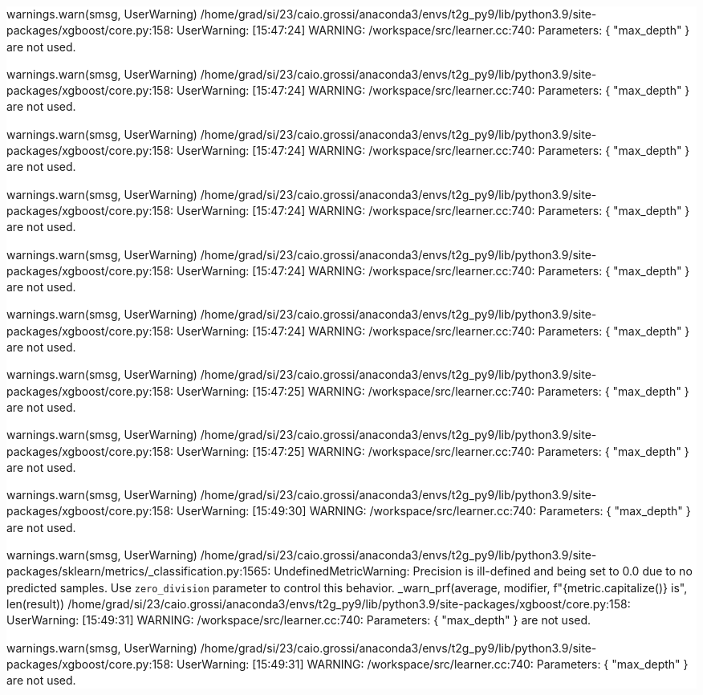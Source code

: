   warnings.warn(smsg, UserWarning)
/home/grad/si/23/caio.grossi/anaconda3/envs/t2g_py9/lib/python3.9/site-packages/xgboost/core.py:158: UserWarning: [15:47:24] WARNING: /workspace/src/learner.cc:740: 
Parameters: { "max_depth" } are not used.

  warnings.warn(smsg, UserWarning)
/home/grad/si/23/caio.grossi/anaconda3/envs/t2g_py9/lib/python3.9/site-packages/xgboost/core.py:158: UserWarning: [15:47:24] WARNING: /workspace/src/learner.cc:740: 
Parameters: { "max_depth" } are not used.

  warnings.warn(smsg, UserWarning)
/home/grad/si/23/caio.grossi/anaconda3/envs/t2g_py9/lib/python3.9/site-packages/xgboost/core.py:158: UserWarning: [15:47:24] WARNING: /workspace/src/learner.cc:740: 
Parameters: { "max_depth" } are not used.

  warnings.warn(smsg, UserWarning)
/home/grad/si/23/caio.grossi/anaconda3/envs/t2g_py9/lib/python3.9/site-packages/xgboost/core.py:158: UserWarning: [15:47:24] WARNING: /workspace/src/learner.cc:740: 
Parameters: { "max_depth" } are not used.

  warnings.warn(smsg, UserWarning)
/home/grad/si/23/caio.grossi/anaconda3/envs/t2g_py9/lib/python3.9/site-packages/xgboost/core.py:158: UserWarning: [15:47:24] WARNING: /workspace/src/learner.cc:740: 
Parameters: { "max_depth" } are not used.

  warnings.warn(smsg, UserWarning)
/home/grad/si/23/caio.grossi/anaconda3/envs/t2g_py9/lib/python3.9/site-packages/xgboost/core.py:158: UserWarning: [15:47:24] WARNING: /workspace/src/learner.cc:740: 
Parameters: { "max_depth" } are not used.

  warnings.warn(smsg, UserWarning)
/home/grad/si/23/caio.grossi/anaconda3/envs/t2g_py9/lib/python3.9/site-packages/xgboost/core.py:158: UserWarning: [15:47:25] WARNING: /workspace/src/learner.cc:740: 
Parameters: { "max_depth" } are not used.

  warnings.warn(smsg, UserWarning)
/home/grad/si/23/caio.grossi/anaconda3/envs/t2g_py9/lib/python3.9/site-packages/xgboost/core.py:158: UserWarning: [15:47:25] WARNING: /workspace/src/learner.cc:740: 
Parameters: { "max_depth" } are not used.

  warnings.warn(smsg, UserWarning)
/home/grad/si/23/caio.grossi/anaconda3/envs/t2g_py9/lib/python3.9/site-packages/xgboost/core.py:158: UserWarning: [15:49:30] WARNING: /workspace/src/learner.cc:740: 
Parameters: { "max_depth" } are not used.

  warnings.warn(smsg, UserWarning)
/home/grad/si/23/caio.grossi/anaconda3/envs/t2g_py9/lib/python3.9/site-packages/sklearn/metrics/_classification.py:1565: UndefinedMetricWarning: Precision is ill-defined and being set to 0.0 due to no predicted samples. Use `zero_division` parameter to control this behavior.
  _warn_prf(average, modifier, f"{metric.capitalize()} is", len(result))
/home/grad/si/23/caio.grossi/anaconda3/envs/t2g_py9/lib/python3.9/site-packages/xgboost/core.py:158: UserWarning: [15:49:31] WARNING: /workspace/src/learner.cc:740: 
Parameters: { "max_depth" } are not used.

  warnings.warn(smsg, UserWarning)
/home/grad/si/23/caio.grossi/anaconda3/envs/t2g_py9/lib/python3.9/site-packages/xgboost/core.py:158: UserWarning: [15:49:31] WARNING: /workspace/src/learner.cc:740: 
Parameters: { "max_depth" } are not used.
